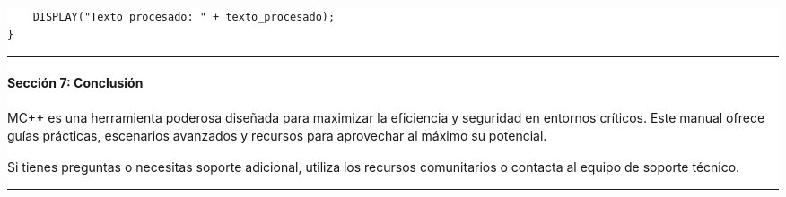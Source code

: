```mc++
    DISPLAY("Texto procesado: " + texto_procesado);
}
```

---

#### **Sección 7: Conclusión**

MC++ es una herramienta poderosa diseñada para maximizar la eficiencia y seguridad en entornos críticos. Este manual ofrece guías prácticas, escenarios avanzados y recursos para aprovechar al máximo su potencial.

Si tienes preguntas o necesitas soporte adicional, utiliza los recursos comunitarios o contacta al equipo de soporte técnico.

---
